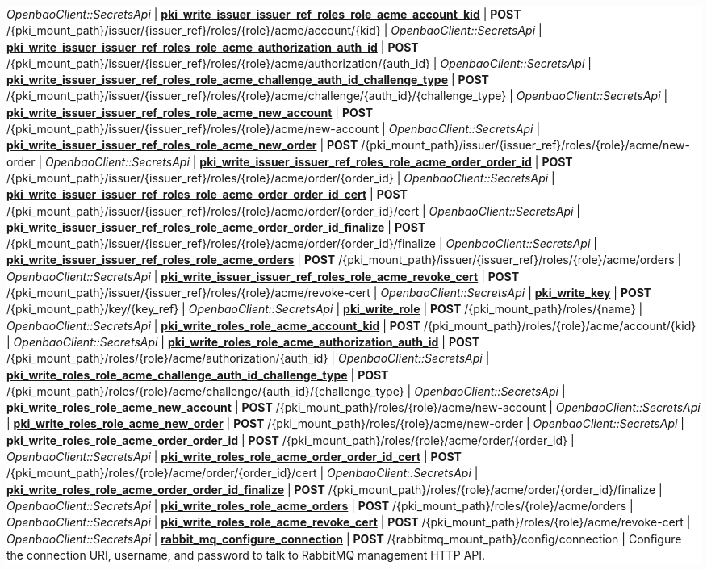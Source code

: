 *OpenbaoClient::SecretsApi* | [**pki_write_issuer_issuer_ref_roles_role_acme_account_kid**](docs/SecretsApi.md#pki_write_issuer_issuer_ref_roles_role_acme_account_kid) | **POST** /{pki_mount_path}/issuer/{issuer_ref}/roles/{role}/acme/account/{kid} | 
*OpenbaoClient::SecretsApi* | [**pki_write_issuer_issuer_ref_roles_role_acme_authorization_auth_id**](docs/SecretsApi.md#pki_write_issuer_issuer_ref_roles_role_acme_authorization_auth_id) | **POST** /{pki_mount_path}/issuer/{issuer_ref}/roles/{role}/acme/authorization/{auth_id} | 
*OpenbaoClient::SecretsApi* | [**pki_write_issuer_issuer_ref_roles_role_acme_challenge_auth_id_challenge_type**](docs/SecretsApi.md#pki_write_issuer_issuer_ref_roles_role_acme_challenge_auth_id_challenge_type) | **POST** /{pki_mount_path}/issuer/{issuer_ref}/roles/{role}/acme/challenge/{auth_id}/{challenge_type} | 
*OpenbaoClient::SecretsApi* | [**pki_write_issuer_issuer_ref_roles_role_acme_new_account**](docs/SecretsApi.md#pki_write_issuer_issuer_ref_roles_role_acme_new_account) | **POST** /{pki_mount_path}/issuer/{issuer_ref}/roles/{role}/acme/new-account | 
*OpenbaoClient::SecretsApi* | [**pki_write_issuer_issuer_ref_roles_role_acme_new_order**](docs/SecretsApi.md#pki_write_issuer_issuer_ref_roles_role_acme_new_order) | **POST** /{pki_mount_path}/issuer/{issuer_ref}/roles/{role}/acme/new-order | 
*OpenbaoClient::SecretsApi* | [**pki_write_issuer_issuer_ref_roles_role_acme_order_order_id**](docs/SecretsApi.md#pki_write_issuer_issuer_ref_roles_role_acme_order_order_id) | **POST** /{pki_mount_path}/issuer/{issuer_ref}/roles/{role}/acme/order/{order_id} | 
*OpenbaoClient::SecretsApi* | [**pki_write_issuer_issuer_ref_roles_role_acme_order_order_id_cert**](docs/SecretsApi.md#pki_write_issuer_issuer_ref_roles_role_acme_order_order_id_cert) | **POST** /{pki_mount_path}/issuer/{issuer_ref}/roles/{role}/acme/order/{order_id}/cert | 
*OpenbaoClient::SecretsApi* | [**pki_write_issuer_issuer_ref_roles_role_acme_order_order_id_finalize**](docs/SecretsApi.md#pki_write_issuer_issuer_ref_roles_role_acme_order_order_id_finalize) | **POST** /{pki_mount_path}/issuer/{issuer_ref}/roles/{role}/acme/order/{order_id}/finalize | 
*OpenbaoClient::SecretsApi* | [**pki_write_issuer_issuer_ref_roles_role_acme_orders**](docs/SecretsApi.md#pki_write_issuer_issuer_ref_roles_role_acme_orders) | **POST** /{pki_mount_path}/issuer/{issuer_ref}/roles/{role}/acme/orders | 
*OpenbaoClient::SecretsApi* | [**pki_write_issuer_issuer_ref_roles_role_acme_revoke_cert**](docs/SecretsApi.md#pki_write_issuer_issuer_ref_roles_role_acme_revoke_cert) | **POST** /{pki_mount_path}/issuer/{issuer_ref}/roles/{role}/acme/revoke-cert | 
*OpenbaoClient::SecretsApi* | [**pki_write_key**](docs/SecretsApi.md#pki_write_key) | **POST** /{pki_mount_path}/key/{key_ref} | 
*OpenbaoClient::SecretsApi* | [**pki_write_role**](docs/SecretsApi.md#pki_write_role) | **POST** /{pki_mount_path}/roles/{name} | 
*OpenbaoClient::SecretsApi* | [**pki_write_roles_role_acme_account_kid**](docs/SecretsApi.md#pki_write_roles_role_acme_account_kid) | **POST** /{pki_mount_path}/roles/{role}/acme/account/{kid} | 
*OpenbaoClient::SecretsApi* | [**pki_write_roles_role_acme_authorization_auth_id**](docs/SecretsApi.md#pki_write_roles_role_acme_authorization_auth_id) | **POST** /{pki_mount_path}/roles/{role}/acme/authorization/{auth_id} | 
*OpenbaoClient::SecretsApi* | [**pki_write_roles_role_acme_challenge_auth_id_challenge_type**](docs/SecretsApi.md#pki_write_roles_role_acme_challenge_auth_id_challenge_type) | **POST** /{pki_mount_path}/roles/{role}/acme/challenge/{auth_id}/{challenge_type} | 
*OpenbaoClient::SecretsApi* | [**pki_write_roles_role_acme_new_account**](docs/SecretsApi.md#pki_write_roles_role_acme_new_account) | **POST** /{pki_mount_path}/roles/{role}/acme/new-account | 
*OpenbaoClient::SecretsApi* | [**pki_write_roles_role_acme_new_order**](docs/SecretsApi.md#pki_write_roles_role_acme_new_order) | **POST** /{pki_mount_path}/roles/{role}/acme/new-order | 
*OpenbaoClient::SecretsApi* | [**pki_write_roles_role_acme_order_order_id**](docs/SecretsApi.md#pki_write_roles_role_acme_order_order_id) | **POST** /{pki_mount_path}/roles/{role}/acme/order/{order_id} | 
*OpenbaoClient::SecretsApi* | [**pki_write_roles_role_acme_order_order_id_cert**](docs/SecretsApi.md#pki_write_roles_role_acme_order_order_id_cert) | **POST** /{pki_mount_path}/roles/{role}/acme/order/{order_id}/cert | 
*OpenbaoClient::SecretsApi* | [**pki_write_roles_role_acme_order_order_id_finalize**](docs/SecretsApi.md#pki_write_roles_role_acme_order_order_id_finalize) | **POST** /{pki_mount_path}/roles/{role}/acme/order/{order_id}/finalize | 
*OpenbaoClient::SecretsApi* | [**pki_write_roles_role_acme_orders**](docs/SecretsApi.md#pki_write_roles_role_acme_orders) | **POST** /{pki_mount_path}/roles/{role}/acme/orders | 
*OpenbaoClient::SecretsApi* | [**pki_write_roles_role_acme_revoke_cert**](docs/SecretsApi.md#pki_write_roles_role_acme_revoke_cert) | **POST** /{pki_mount_path}/roles/{role}/acme/revoke-cert | 
*OpenbaoClient::SecretsApi* | [**rabbit_mq_configure_connection**](docs/SecretsApi.md#rabbit_mq_configure_connection) | **POST** /{rabbitmq_mount_path}/config/connection | Configure the connection URI, username, and password to talk to RabbitMQ management HTTP API.